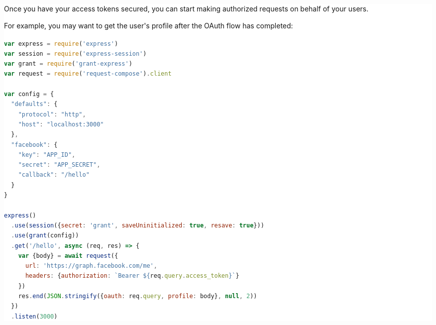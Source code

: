 Once you have your access tokens secured, you can start making authorized requests on behalf of your users.

For example, you may want to get the user's profile after the OAuth flow has completed:

```js
var express = require('express')
var session = require('express-session')
var grant = require('grant-express')
var request = require('request-compose').client

var config = {
  "defaults": {
    "protocol": "http",
    "host": "localhost:3000"
  },
  "facebook": {
    "key": "APP_ID",
    "secret": "APP_SECRET",
    "callback": "/hello"
  }
}

express()
  .use(session({secret: 'grant', saveUninitialized: true, resave: true}))
  .use(grant(config))
  .get('/hello', async (req, res) => {
    var {body} = await request({
      url: 'https://graph.facebook.com/me',
      headers: {authorization: `Bearer ${req.query.access_token}`}
    })
    res.end(JSON.stringify({oauth: req.query, profile: body}, null, 2))
  })
  .listen(3000)
```


  [npm-version]: https://img.shields.io/npm/v/grant.svg?style=flat-square (NPM Version)
  [travis-ci]: https://img.shields.io/travis/simov/grant/master.svg?style=flat-square (Build Status)
  [coveralls-status]: https://img.shields.io/coveralls/simov/grant.svg?style=flat-square (Test Coverage)

  [npm]: https://www.npmjs.com/package/grant
  [travis]: https://travis-ci.org/simov/grant
  [coveralls]: https://coveralls.io/r/simov/grant?branch=master

  [grant-oauth]: https://grant.outofindex.com
  [oauth-like-a-boss]: https://dev.to/simov/oauth-like-a-boss-2m3b

  [oauth-config]: https://github.com/simov/grant/blob/master/config/oauth.json
  [reserved-keys]: https://github.com/simov/grant/blob/master/config/reserved.json
  [examples]: https://github.com/simov/grant/tree/master/examples#table-of-contents
  [changelog]: https://github.com/simov/grant/blob/master/CHANGELOG.md

  [session-transport-example]: https://github.com/simov/grant/blob/master/examples/session-transport
  [oauth-proxy-example]: https://github.com/simov/grant/blob/master/examples/oauth-proxy
  [openid-connect-example]: https://github.com/simov/grant/blob/master/examples/openid-connect

